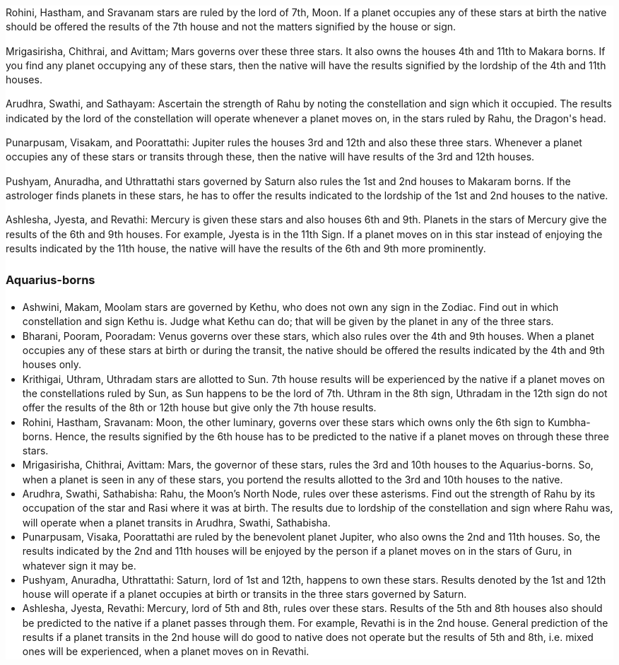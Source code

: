Rohini, Hastham, and Sravanam stars are ruled by the lord of 7th, Moon. If a planet occupies any of these stars at birth the native should be offered the results of the 7th house and not the matters signified by the house or sign.

Mrigasirisha, Chithrai, and Avittam; Mars governs over these three stars. It also owns the houses 4th and 11th to Makara borns. If you find any planet occupying any of these stars, then the native will have the results signified by the lordship of the 4th and 11th houses.

Arudhra, Swathi, and Sathayam: Ascertain the strength of Rahu by noting the constellation and sign which it occupied. The results indicated by the lord of the constellation will operate whenever a planet moves on, in the stars ruled by Rahu, the Dragon's head.

Punarpusam, Visakam, and Poorattathi: Jupiter rules the houses 3rd and 12th and also these three stars. Whenever a planet occupies any of these stars or transits through these, then the native will have results of the 3rd and 12th houses.

Pushyam, Anuradha, and Uthrattathi stars governed by Saturn also rules the 1st and 2nd houses to Makaram borns. If the astrologer finds planets in these stars, he has to offer the results indicated to the lordship of the 1st and 2nd houses to the native.

Ashlesha, Jyesta, and Revathi: Mercury is given these stars and also houses 6th and 9th. Planets in the stars of Mercury give the results of the 6th and 9th houses. For example, Jyesta is in the 11th Sign. If a planet moves on in this star instead of enjoying the results indicated by the 11th house, the native will have the results of the 6th and 9th more prominently.

### Aquarius-borns

- Ashwini, Makam, Moolam stars are governed by Kethu, who does not own any sign in the Zodiac. Find out in which constellation and sign Kethu is. Judge what Kethu can do; that will be given by the planet in any of the three stars.
- Bharani, Pooram, Pooradam: Venus governs over these stars, which also rules over the 4th and 9th houses. When a planet occupies any of these stars at birth or during the transit, the native should be offered the results indicated by the 4th and 9th houses only.
- Krithigai, Uthram, Uthradam stars are allotted to Sun. 7th house results will be experienced by the native if a planet moves on the constellations ruled by Sun, as Sun happens to be the lord of 7th. Uthram in the 8th sign, Uthradam in the 12th sign do not offer the results of the 8th or 12th house but give only the 7th house results.
- Rohini, Hastham, Sravanam: Moon, the other luminary, governs over these stars which owns only the 6th sign to Kumbha-borns. Hence, the results signified by the 6th house has to be predicted to the native if a planet moves on through these three stars.
- Mrigasirisha, Chithrai, Avittam: Mars, the governor of these stars, rules the 3rd and 10th houses to the Aquarius-borns. So, when a planet is seen in any of these stars, you portend the results allotted to the 3rd and 10th houses to the native.
- Arudhra, Swathi, Sathabisha: Rahu, the Moon’s North Node, rules over these asterisms. Find out the strength of Rahu by its occupation of the star and Rasi where it was at birth. The results due to lordship of the constellation and sign where Rahu was, will operate when a planet transits in Arudhra, Swathi, Sathabisha.
- Punarpusam, Visaka, Poorattathi are ruled by the benevolent planet Jupiter, who also owns the 2nd and 11th houses. So, the results indicated by the 2nd and 11th houses will be enjoyed by the person if a planet moves on in the stars of Guru, in whatever sign it may be.
- Pushyam, Anuradha, Uthrattathi: Saturn, lord of 1st and 12th, happens to own these stars. Results denoted by the 1st and 12th house will operate if a planet occupies at birth or transits in the three stars governed by Saturn.
- Ashlesha, Jyesta, Revathi: Mercury, lord of 5th and 8th, rules over these stars. Results of the 5th and 8th houses also should be predicted to the native if a planet passes through them. For example, Revathi is in the 2nd house. General prediction of the results if a planet transits in the 2nd house will do good to native does not operate but the results of 5th and 8th, i.e. mixed ones will be experienced, when a planet moves on in Revathi.
